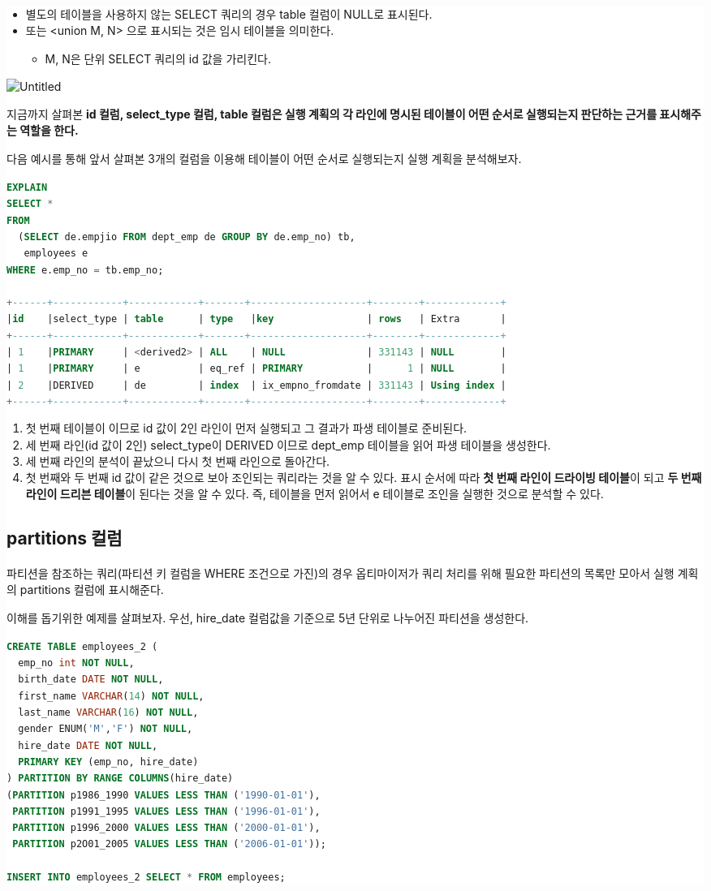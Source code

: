 - 별도의 테이블을 사용하지 않는 SELECT 쿼리의 경우 table 컬럼이 NULL로 표시된다.
- <derived N> 또는 <union M, N> 으로 표시되는 것은 임시 테이블을 의미한다.
    - M, N은 단위 SELECT 쿼리의 id 값을 가리킨다.

![Untitled](https://s3-us-west-2.amazonaws.com/secure.notion-static.com/76f6f1bb-7097-4dd6-94f0-cbba0a7ec14c/Untitled.png)

지금까지 살펴본 **id 컬럼, select_type 컬럼, table 컬럼은 실행 계획의 각 라인에 명시된 테이블이 어떤 순서로 실행되는지 판단하는 근거를 표시해주는 역할을 한다.**

다음 예시를 통해 앞서 살펴본 3개의 컬럼을 이용해 테이블이 어떤 순서로 실행되는지 실행 계획을 분석해보자.

```sql
EXPLAIN
SELECT * 
FROM
  (SELECT de.empjio FROM dept_emp de GROUP BY de.emp_no) tb,
   employees e
WHERE e.emp_no = tb.emp_no;

+------+------------+------------+-------+--------------------+--------+-------------+
|id    |select_type | table      | type   |key                | rows   | Extra       |
+------+------------+------------+-------+--------------------+--------+-------------+
| 1    |PRIMARY     | <derived2> | ALL    | NULL              | 331143 | NULL        |
| 1    |PRIMARY     | e          | eq_ref | PRIMARY           |      1 | NULL        |
| 2    |DERIVED     | de         | index  | ix_empno_fromdate | 331143 | Using index |
+------+------------+------------+-------+--------------------+--------+-------------+
```

1. 첫 번째 테이블이 <derived2>이므로 id 값이 2인 라인이 먼저 실행되고 그 결과가 파생 테이블로 준비된다.
2. 세 번째 라인(id 값이 2인) select_type이 DERIVED 이므로 dept_emp 테이블을 읽어 파생 테이블을 생성한다.
3. 세 번째 라인의 분석이 끝났으니 다시 첫 번째 라인으로 돌아간다.
4. 첫 번째와 두 번째 id 값이 같은 것으로 보아 조인되는 쿼리라는 것을 알 수 있다.
   표시 순서에 따라 **첫 번째 라인이 드라이빙 테이블**이 되고 **두 번째 라인이 드리븐 테이블**이 된다는 것을 알 수 있다. 즉, <derived2> 테이블을 먼저 읽어서 e 테이블로 조인을 실행한 것으로 분석할 수 있다.

## partitions 컬럼

파티션을 참조하는 쿼리(파티션 키 컬럼을 WHERE 조건으로 가진)의 경우 옵티마이저가 쿼리 처리를 위해 필요한 파티션의 목록만 모아서 실행 계획의 partitions 컬럼에 표시해준다.

이해를 돕기위한 예제를 살펴보자. 우선, hire_date 컬럼값을 기준으로 5년 단위로 나누어진 파티션을 생성한다.

```sql
CREATE TABLE employees_2 (
  emp_no int NOT NULL,
  birth_date DATE NOT NULL, 
  first_name VARCHAR(14) NOT NULL, 
  last_name VARCHAR(16) NOT NULL, 
  gender ENUM('M','F') NOT NULL, 
  hire_date DATE NOT NULL, 
  PRIMARY KEY (emp_no, hire_date)
) PARTITION BY RANGE COLUMNS(hire_date) 
(PARTITION p1986_1990 VALUES LESS THAN ('1990-01-01'), 
 PARTITION p1991_1995 VALUES LESS THAN ('1996-01-01'), 
 PARTITION p1996_2000 VALUES LESS THAN ('2000-01-01'), 
 PARTITION p2O01_2005 VALUES LESS THAN ('2006-01-01'));

INSERT INTO employees_2 SELECT * FROM employees;
```

